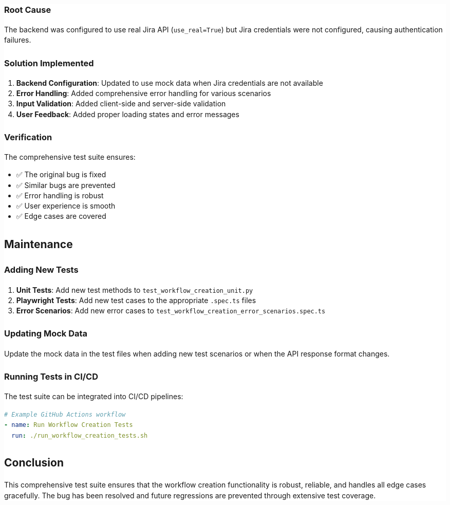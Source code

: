 ### Root Cause
The backend was configured to use real Jira API (`use_real=True`) but Jira credentials were not configured, causing authentication failures.

### Solution Implemented
1. **Backend Configuration**: Updated to use mock data when Jira credentials are not available
2. **Error Handling**: Added comprehensive error handling for various scenarios
3. **Input Validation**: Added client-side and server-side validation
4. **User Feedback**: Added proper loading states and error messages

### Verification
The comprehensive test suite ensures:
- ✅ The original bug is fixed
- ✅ Similar bugs are prevented
- ✅ Error handling is robust
- ✅ User experience is smooth
- ✅ Edge cases are covered

## Maintenance

### Adding New Tests
1. **Unit Tests**: Add new test methods to `test_workflow_creation_unit.py`
2. **Playwright Tests**: Add new test cases to the appropriate `.spec.ts` files
3. **Error Scenarios**: Add new error cases to `test_workflow_creation_error_scenarios.spec.ts`

### Updating Mock Data
Update the mock data in the test files when adding new test scenarios or when the API response format changes.

### Running Tests in CI/CD
The test suite can be integrated into CI/CD pipelines:

```yaml
# Example GitHub Actions workflow
- name: Run Workflow Creation Tests
  run: ./run_workflow_creation_tests.sh
```

## Conclusion

This comprehensive test suite ensures that the workflow creation functionality is robust, reliable, and handles all edge cases gracefully. The bug has been resolved and future regressions are prevented through extensive test coverage.
